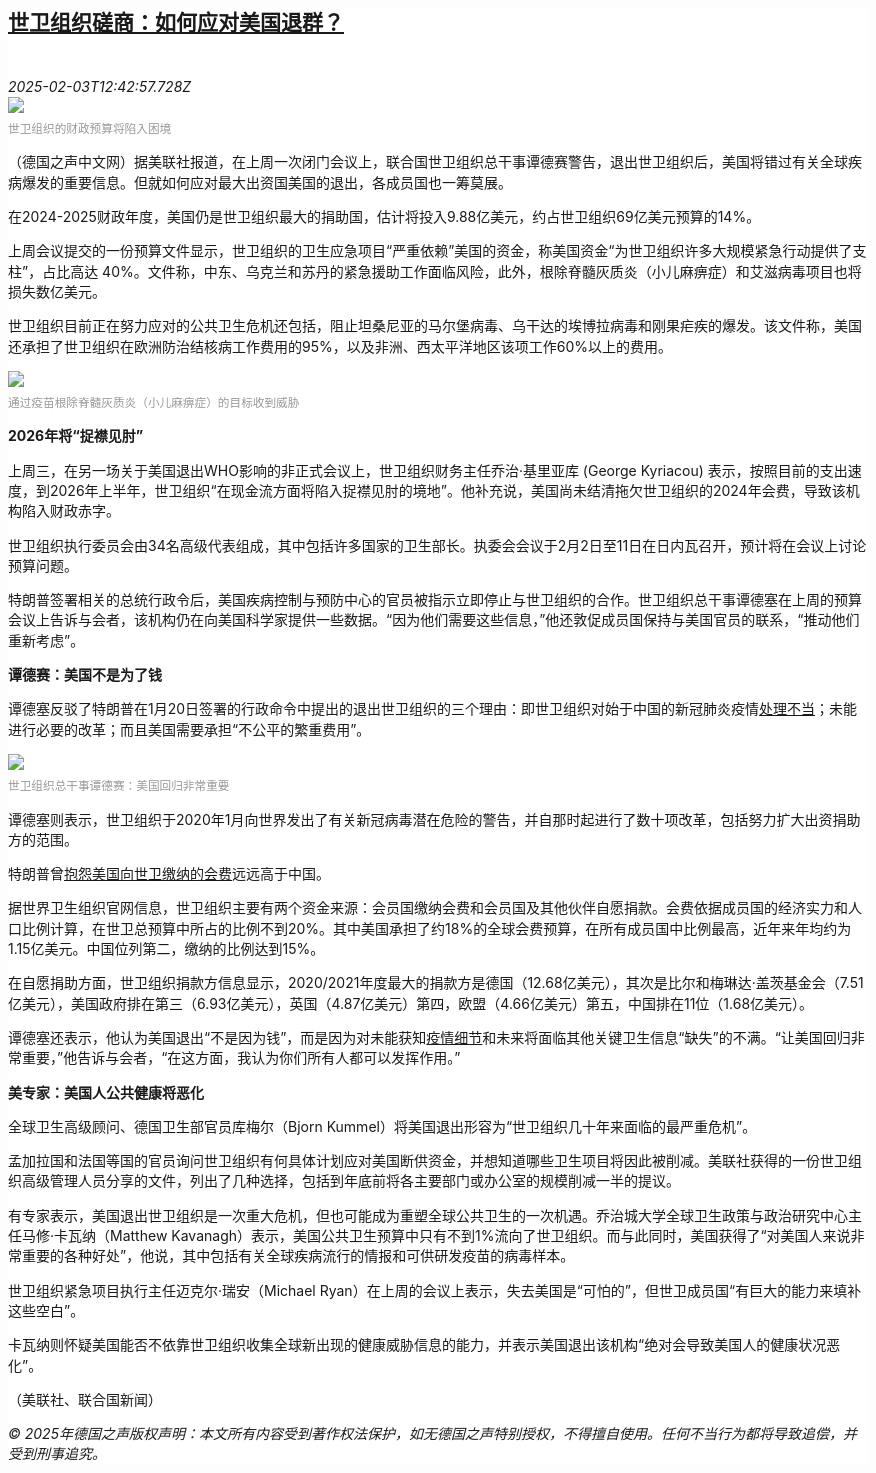 
[世卫组织磋商：如何应对美国退群？](https://www.dw.com/zh/%E4%B8%96%E5%8D%AB%E7%BB%84%E7%BB%87%E7%A3%8B%E5%95%86%EF%BC%9A%E5%A6%82%E4%BD%95%E5%BA%94%E5%AF%B9%E7%BE%8E%E5%9B%BD%E9%80%80%E7%BE%A4%EF%BC%9F/a-71492769)
------

<div><i><br>2025-02-03T12:42:57.728Z</i></div><img src="https://images.weserv.nl/?url=static.dw.com/image/65909425_303.jpg" width="100%"><div><small style="color: #999;">世卫组织的财政预算将陷入困境</small></div><p>（德国之声中文网）据美联社报道，在上周一次闭门会议上，<span data-id="40368568" data-type="AUTO_TOPIC" title="Automatische Themenseite">联合国</span>世卫组织总干事谭德赛警告，退出世卫组织后，美国将错过有关全球疾病爆发的重要信息。但就如何应对最大出资国美国的退出，各成员国也一筹莫展。</p><p>在2024-2025财政年度，美国仍是世卫组织最大的捐助国，估计将投入9.88亿美元，约占世卫组织69亿美元预算的14%。</p><p>上周会议提交的一份预算文件显示，世卫组织的卫生应急项目“严重依赖”美国的资金，称美国资金“为世卫组织许多大规模紧急行动提供了支柱”，占比高达 40%。文件称，中东、乌克兰和苏丹的紧急援助工作面临风险，此外，根除脊髓灰质炎（小儿麻痹症）和艾滋病毒项目也将损失数亿美元。</p><p>世卫组织目前正在努力应对的公共卫生危机还包括，阻止坦桑尼亚的马尔堡病毒、乌干达的埃博拉病毒和刚果疟疾的爆发。该文件称，美国还承担了世卫组织在欧洲防治结核病工作费用的95%，以及非洲、西太平洋地区该项工作60%以上的费用。</p><img src="https://images.weserv.nl/?url=static.dw.com/image/70100971_303.jpg" width="100%"><div><small style="color: #999;">通过疫苗根除脊髓灰质炎（小儿麻痹症）的目标收到威胁</small></div><p><strong>2026年将“捉襟见肘”</strong></p><p>上周三，在另一场关于美国退出WHO影响的非正式会议上，世卫组织财务主任乔治·基里亚库 (George Kyriacou) 表示，按照目前的支出速度，到2026年上半年，世卫组织“在现金流方面将陷入捉襟见肘的境地”。他补充说，美国尚未结清拖欠世卫组织的2024年会费，导致该机构陷入财政赤字。</p><p>世卫组织执行委员会由34名高级代表组成，其中包括许多国家的卫生部长。执委会会议于2月2日至11日在日内瓦召开，预计将在会议上讨论预算问题。</p><p>特朗普签署相关的总统行政令后，美国疾病控制与预防中心的官员被指示立即停止与世卫组织的合作。世卫组织总干事谭德塞在上周的预算会议上告诉与会者，该机构仍在向美国科学家提供一些数据。“因为他们需要这些信息，”他还敦促成员国保持与美国官员的联系，“推动他们重新考虑”。</p><p><strong>谭德赛：美国不是为了钱</strong></p><p>谭德塞反驳了特朗普在1月20日签署的行政命令中提出的退出世卫组织的三个理由：即世卫组织对始于中国的<span data-id="52123766" data-type="AUTO_TOPIC" title="Automatische Themenseite">新冠肺炎</span>疫情<a href="https://api.dw.com/api/detail/article/57511190" rel="ArticleRef">处理不当</a>；未能进行必要的改革；而且美国需要承担“不公平的繁重费用”。</p><img src="https://images.weserv.nl/?url=static.dw.com/image/71411917_303.jpg" width="100%"><div><small style="color: #999;">世卫组织总干事谭德赛：美国回归非常重要</small></div><p>谭德塞则表示，世卫组织于2020年1月向世界发出了有关新冠病毒潜在危险的警告，并自那时起进行了数十项改革，包括努力扩大出资捐助方的范围。</p><p>特朗普曾<a href="https://api.dw.com/api/detail/article/71412507" rel="ArticleRef">抱怨美国向世卫缴纳的会费</a>远远高于中国。</p><p>据世界卫生组织官网信息，世卫组织主要有两个资金来源：会员国缴纳会费和会员国及其他伙伴自愿捐款。会费依据成员国的经济实力和人口比例计算，在世卫总预算中所占的比例不到20%。其中美国承担了约18%的全球会费预算，在所有成员国中比例最高，近年来年均约为1.15亿美元。中国位列第二，缴纳的比例达到15%。</p><p>在自愿捐助方面，世卫组织捐款方信息显示，2020/2021年度最大的捐款方是德国（12.68亿美元），其次是比尔和梅琳达·盖茨基金会（7.51亿美元），美国政府排在第三（6.93亿美元），英国（4.87亿美元）第四，欧盟（4.66亿美元）第五，中国排在11位（1.68亿美元）。</p><p>谭德塞还表示，他认为美国退出“不是因为钱”，而是因为对未能获知<a href="https://api.dw.com/api/detail/article/71412864" rel="ArticleRef">疫情细节</a>和未来将面临其他关键卫生信息“缺失”的不满。“让美国回归非常重要，”他告诉与会者，“在这方面，我认为你们所有人都可以发挥作用。”</p><p><strong>美专家：美国人公共健康将恶化</strong></p><p>全球卫生高级顾问、德国卫生部官员库梅尔（Bjorn Kummel）将美国退出形容为“世卫组织几十年来面临的最严重危机”。</p><p>孟加拉国和法国等国的官员询问世卫组织有何具体计划应对美国断供资金，并想知道哪些卫生项目将因此被削减。美联社获得的一份世卫组织高级管理人员分享的文件，列出了几种选择，包括到年底前将各主要部门或办公室的规模削减一半的提议。</p><p>有专家表示，美国退出世卫组织是一次重大危机，但也可能成为重塑全球公共卫生的一次机遇。乔治城大学全球卫生政策与政治研究中心主任马修·卡瓦纳（Matthew Kavanagh）表示，美国公共卫生预算中只有不到1%流向了世卫组织。而与此同时，美国获得了“对美国人来说非常重要的各种好处”，他说，其中包括有关全球疾病流行的情报和可供研发疫苗的病毒样本。</p><p>世卫组织紧急项目执行主任迈克尔·瑞安（Michael Ryan）在上周的会议上表示，失去美国是“可怕的”，但世卫成员国“有巨大的能力来填补这些空白”。</p><p>卡瓦纳则怀疑美国能否不依靠世卫组织收集全球新出现的健康威胁信息的能力，并表示美国退出该机构“绝对会导致美国人的健康状况恶化”。</p><p>（美联社、联合国新闻）</p><p><em>© 2025</em><em>年德国之声版权声明：本文所有内容受到著作权法保护，如无德国之声特别授权，不得擅自使用。任何不当行为都将导致追偿，并受到刑事追究。</em></p>
